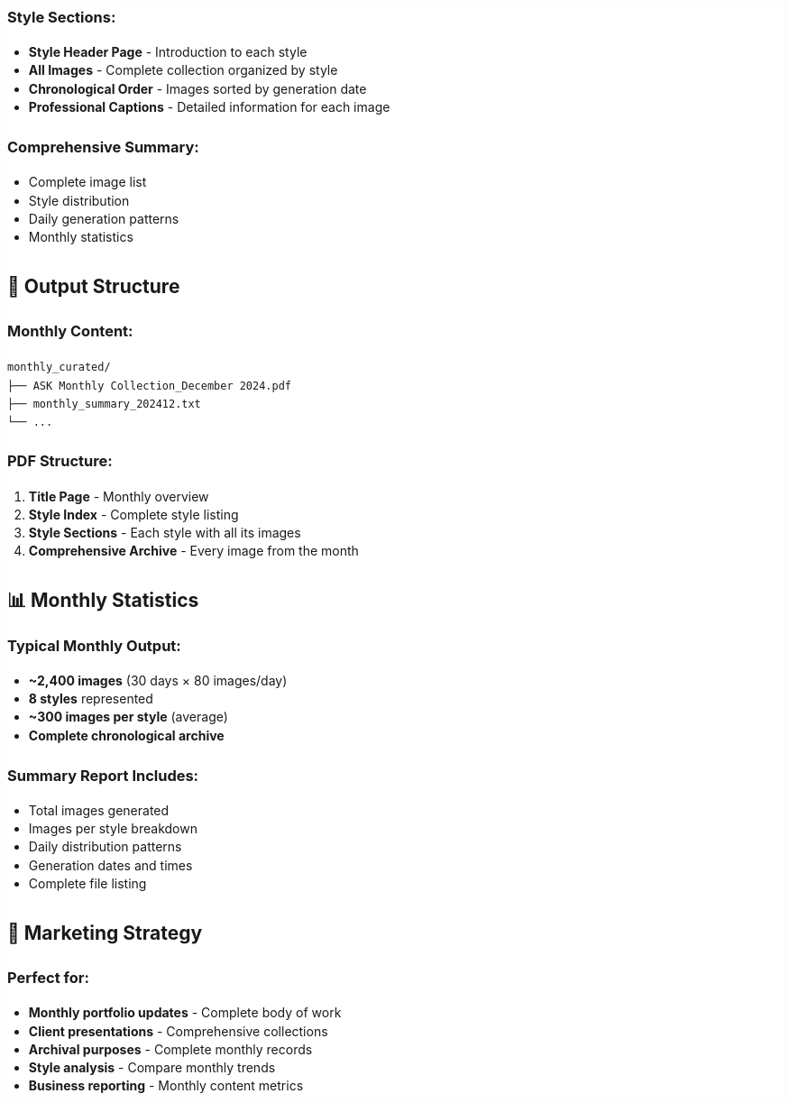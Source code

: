 ### **Style Sections:**
- **Style Header Page** - Introduction to each style
- **All Images** - Complete collection organized by style
- **Chronological Order** - Images sorted by generation date
- **Professional Captions** - Detailed information for each image

### **Comprehensive Summary:**
- Complete image list
- Style distribution
- Daily generation patterns
- Monthly statistics

## 📁 Output Structure

### **Monthly Content:**
```
monthly_curated/
├── ASK Monthly Collection_December 2024.pdf
├── monthly_summary_202412.txt
└── ...
```

### **PDF Structure:**
1. **Title Page** - Monthly overview
2. **Style Index** - Complete style listing
3. **Style Sections** - Each style with all its images
4. **Comprehensive Archive** - Every image from the month

## 📊 Monthly Statistics

### **Typical Monthly Output:**
- **~2,400 images** (30 days × 80 images/day)
- **8 styles** represented
- **~300 images per style** (average)
- **Complete chronological archive**

### **Summary Report Includes:**
- Total images generated
- Images per style breakdown
- Daily distribution patterns
- Generation dates and times
- Complete file listing

## 🎯 Marketing Strategy

### **Perfect for:**
- **Monthly portfolio updates** - Complete body of work
- **Client presentations** - Comprehensive collections
- **Archival purposes** - Complete monthly records
- **Style analysis** - Compare monthly trends
- **Business reporting** - Monthly content metrics
